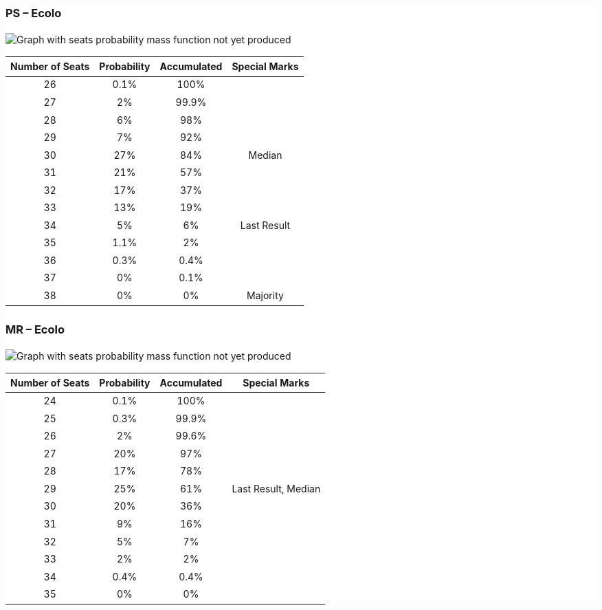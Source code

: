 ### PS – Ecolo

![Graph with seats probability mass function not yet produced](2015-12-07-Dedicated-coalitions-seats-pmf-ps–ecolo.png "Seats Probability Mass Function")

| Number of Seats | Probability | Accumulated | Special Marks |
|:---------------:|:-----------:|:-----------:|:-------------:|
| 26 | 0.1% | 100% |  |
| 27 | 2% | 99.9% |  |
| 28 | 6% | 98% |  |
| 29 | 7% | 92% |  |
| 30 | 27% | 84% | Median |
| 31 | 21% | 57% |  |
| 32 | 17% | 37% |  |
| 33 | 13% | 19% |  |
| 34 | 5% | 6% | Last Result |
| 35 | 1.1% | 2% |  |
| 36 | 0.3% | 0.4% |  |
| 37 | 0% | 0.1% |  |
| 38 | 0% | 0% | Majority |

### MR – Ecolo

![Graph with seats probability mass function not yet produced](2015-12-07-Dedicated-coalitions-seats-pmf-mr–ecolo.png "Seats Probability Mass Function")

| Number of Seats | Probability | Accumulated | Special Marks |
|:---------------:|:-----------:|:-----------:|:-------------:|
| 24 | 0.1% | 100% |  |
| 25 | 0.3% | 99.9% |  |
| 26 | 2% | 99.6% |  |
| 27 | 20% | 97% |  |
| 28 | 17% | 78% |  |
| 29 | 25% | 61% | Last Result, Median |
| 30 | 20% | 36% |  |
| 31 | 9% | 16% |  |
| 32 | 5% | 7% |  |
| 33 | 2% | 2% |  |
| 34 | 0.4% | 0.4% |  |
| 35 | 0% | 0% |  |
